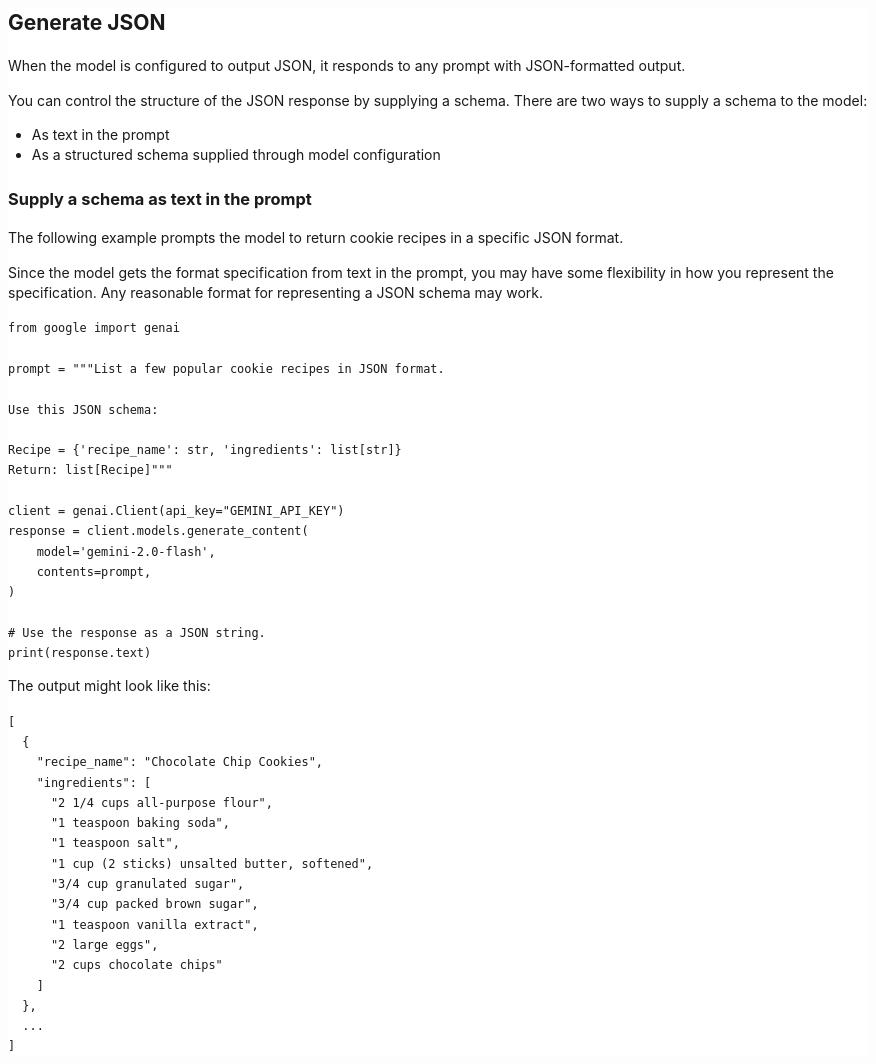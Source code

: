 ## Generate JSON

When the model is configured to output JSON, it responds to any prompt with JSON-formatted output.

You can control the structure of the JSON response by supplying a schema. There are two ways to supply a schema to the model:

- As text in the prompt
- As a structured schema supplied through model configuration

### Supply a schema as text in the prompt

The following example prompts the model to return cookie recipes in a specific JSON format.

Since the model gets the format specification from text in the prompt, you may have some flexibility in how you represent the specification. Any reasonable format for representing a JSON schema may work.

```
from google import genai

prompt = """List a few popular cookie recipes in JSON format.

Use this JSON schema:

Recipe = {'recipe_name': str, 'ingredients': list[str]}
Return: list[Recipe]"""

client = genai.Client(api_key="GEMINI_API_KEY")
response = client.models.generate_content(
    model='gemini-2.0-flash',
    contents=prompt,
)

# Use the response as a JSON string.
print(response.text)
```

The output might look like this:

```
[
  {
    "recipe_name": "Chocolate Chip Cookies",
    "ingredients": [
      "2 1/4 cups all-purpose flour",
      "1 teaspoon baking soda",
      "1 teaspoon salt",
      "1 cup (2 sticks) unsalted butter, softened",
      "3/4 cup granulated sugar",
      "3/4 cup packed brown sugar",
      "1 teaspoon vanilla extract",
      "2 large eggs",
      "2 cups chocolate chips"
    ]
  },
  ...
]
```
